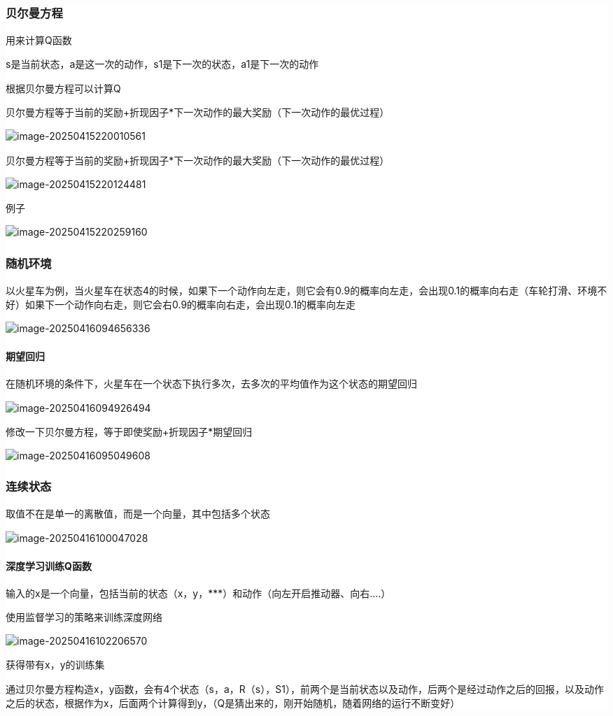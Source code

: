 ### 贝尔曼方程

用来计算Q函数

s是当前状态，a是这一次的动作，s1是下一次的状态，a1是下一次的动作

根据贝尔曼方程可以计算Q

贝尔曼方程等于当前的奖励+折现因子*下一次动作的最大奖励（下一次动作的最优过程）

![image-20250415220010561](https://cdn.jsdelivr.net/gh/onlywater1/blog-picture/202505221917010.png)

贝尔曼方程等于当前的奖励+折现因子*下一次动作的最大奖励（下一次动作的最优过程）

![image-20250415220124481](https://cdn.jsdelivr.net/gh/onlywater1/blog-picture/202505221917011.png)

例子

![image-20250415220259160](https://cdn.jsdelivr.net/gh/onlywater1/blog-picture/202505221917012.png)

### 随机环境

以火星车为例，当火星车在状态4的时候，如果下一个动作向左走，则它会有0.9的概率向左走，会出现0.1的概率向右走（车轮打滑、环境不好）如果下一个动作向右走，则它会右0.9的概率向右走，会出现0.1的概率向左走

![image-20250416094656336](https://cdn.jsdelivr.net/gh/onlywater1/blog-picture/202505221917013.png)

#### 期望回归

在随机环境的条件下，火星车在一个状态下执行多次，去多次的平均值作为这个状态的期望回归

![image-20250416094926494](https://cdn.jsdelivr.net/gh/onlywater1/blog-picture/202505221917014.png)

修改一下贝尔曼方程，等于即使奖励+折现因子*期望回归

![image-20250416095049608](https://cdn.jsdelivr.net/gh/onlywater1/blog-picture/202505221917015.png)

### 连续状态

取值不在是单一的离散值，而是一个向量，其中包括多个状态

![image-20250416100047028](https://cdn.jsdelivr.net/gh/onlywater1/blog-picture/202505221917016.png)

#### 深度学习训练Q函数

输入的x是一个向量，包括当前的状态（x，y，***）和动作（向左开启推动器、向右....）

使用监督学习的策略来训练深度网络

![image-20250416102206570](https://cdn.jsdelivr.net/gh/onlywater1/blog-picture/202505221917017.png)

获得带有x，y的训练集

通过贝尔曼方程构造x，y函数，会有4个状态（s，a，R（s），S1），前两个是当前状态以及动作，后两个是经过动作之后的回报，以及动作之后的状态，根据作为x，后面两个计算得到y，（Q是猜出来的，刚开始随机，随着网络的运行不断变好）
